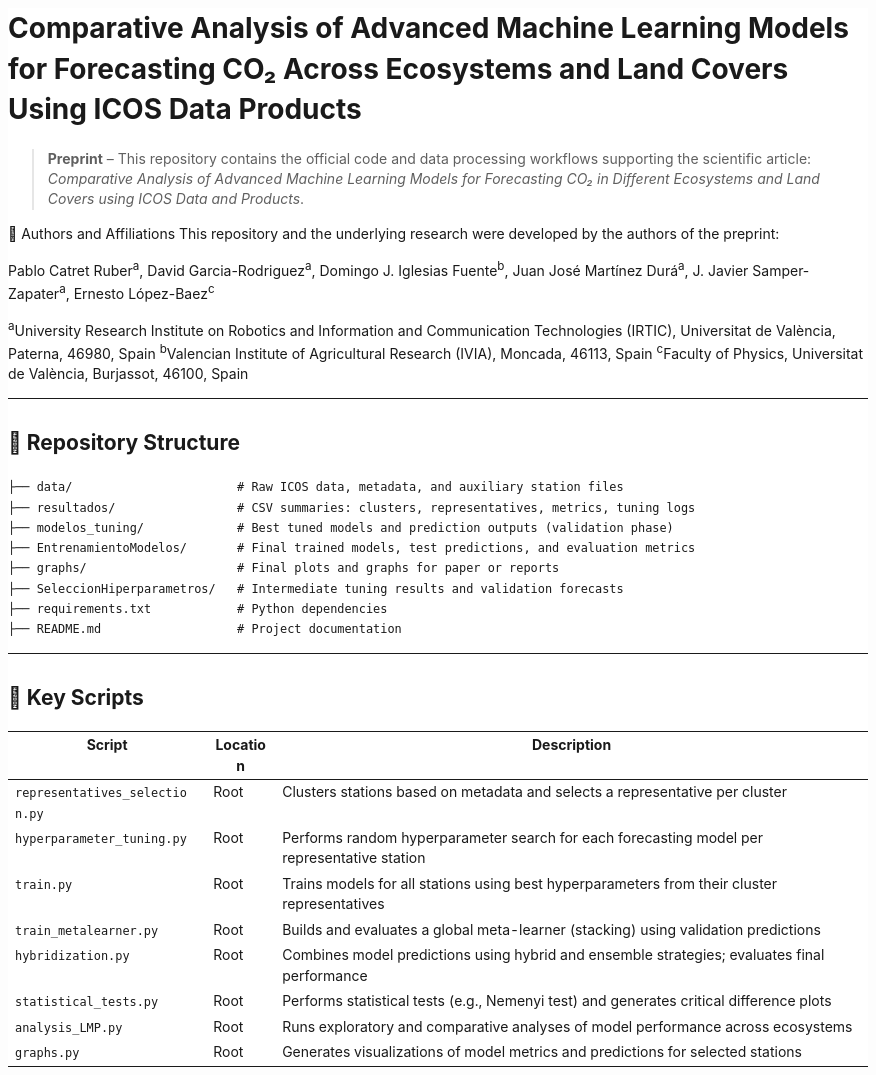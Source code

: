 # Comparative Analysis of Advanced Machine Learning Models for Forecasting CO₂ Across Ecosystems and Land Covers Using ICOS Data Products

> **Preprint** – This repository contains the official code and data processing workflows supporting the scientific article:  
> _Comparative Analysis of Advanced Machine Learning Models for Forecasting CO₂ in Different Ecosystems and Land Covers using ICOS Data and Products_.

👥 Authors and Affiliations
This repository and the underlying research were developed by the authors of the preprint:

Pablo Catret Ruber<sup>a</sup>, David Garcia-Rodriguez<sup>a</sup>, Domingo J. Iglesias Fuente<sup>b</sup>,
Juan José Martínez Durá<sup>a</sup>, J. Javier Samper-Zapater<sup>a</sup>, Ernesto López-Baez<sup>c</sup>

<sup>a</sup>University Research Institute on Robotics and Information and Communication Technologies (IRTIC), Universitat de València, Paterna, 46980, Spain
<sup>b</sup>Valencian Institute of Agricultural Research (IVIA), Moncada, 46113, Spain
<sup>c</sup>Faculty of Physics, Universitat de València, Burjassot, 46100, Spain

---

## 📁 Repository Structure

```
├── data/                       # Raw ICOS data, metadata, and auxiliary station files
├── resultados/                 # CSV summaries: clusters, representatives, metrics, tuning logs
├── modelos_tuning/             # Best tuned models and prediction outputs (validation phase)
├── EntrenamientoModelos/       # Final trained models, test predictions, and evaluation metrics
├── graphs/                     # Final plots and graphs for paper or reports
├── SeleccionHiperparametros/   # Intermediate tuning results and validation forecasts
├── requirements.txt            # Python dependencies
├── README.md                   # Project documentation
```

---

## 🧾 Key Scripts

| Script                         | Location | Description                                                                                  |
| ------------------------------ | -------- | -------------------------------------------------------------------------------------------- |
| `representatives_selection.py` | Root     | Clusters stations based on metadata and selects a representative per cluster                 |
| `hyperparameter_tuning.py`     | Root     | Performs random hyperparameter search for each forecasting model per representative station  |
| `train.py`                     | Root     | Trains models for all stations using best hyperparameters from their cluster representatives |
| `train_metalearner.py`         | Root     | Builds and evaluates a global meta-learner (stacking) using validation predictions           |
| `hybridization.py`             | Root     | Combines model predictions using hybrid and ensemble strategies; evaluates final performance |
| `statistical_tests.py`         | Root     | Performs statistical tests (e.g., Nemenyi test) and generates critical difference plots      |
| `analysis_LMP.py`              | Root     | Runs exploratory and comparative analyses of model performance across ecosystems             |
| `graphs.py`                    | Root     | Generates visualizations of model metrics and predictions for selected stations              |
